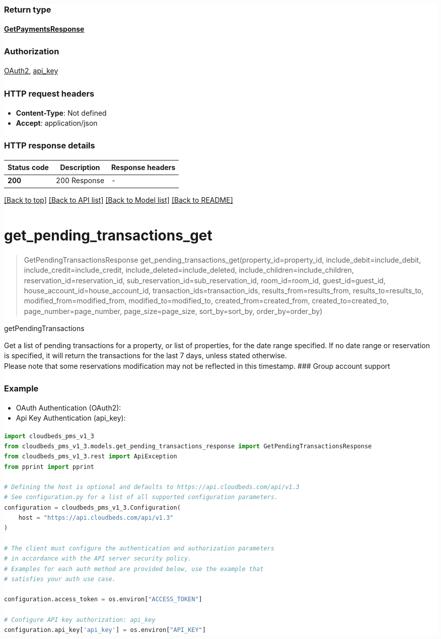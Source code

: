 ### Return type

[**GetPaymentsResponse**](GetPaymentsResponse.md)

### Authorization

[OAuth2](../README.md#OAuth2), [api_key](../README.md#api_key)

### HTTP request headers

 - **Content-Type**: Not defined
 - **Accept**: application/json

### HTTP response details

| Status code | Description | Response headers |
|-------------|-------------|------------------|
**200** | 200 Response |  -  |

[[Back to top]](#) [[Back to API list]](../README.md#documentation-for-api-endpoints) [[Back to Model list]](../README.md#documentation-for-models) [[Back to README]](../README.md)

# **get_pending_transactions_get**
> GetPendingTransactionsResponse get_pending_transactions_get(property_id=property_id, include_debit=include_debit, include_credit=include_credit, include_deleted=include_deleted, include_children=include_children, reservation_id=reservation_id, sub_reservation_id=sub_reservation_id, room_id=room_id, guest_id=guest_id, house_account_id=house_account_id, transaction_ids=transaction_ids, results_from=results_from, results_to=results_to, modified_from=modified_from, modified_to=modified_to, created_from=created_from, created_to=created_to, page_number=page_number, page_size=page_size, sort_by=sort_by, order_by=order_by)

getPendingTransactions

Get a list of pending transactions for a property, or list of properties, for the date range specified. If no date range or reservation is specified, it will return the transactions for the last 7 days, unless stated otherwise.<br /> Please note that some reservations modification may not be reflected in this timestamp. ### Group account support

### Example

* OAuth Authentication (OAuth2):
* Api Key Authentication (api_key):

```python
import cloudbeds_pms_v1_3
from cloudbeds_pms_v1_3.models.get_pending_transactions_response import GetPendingTransactionsResponse
from cloudbeds_pms_v1_3.rest import ApiException
from pprint import pprint

# Defining the host is optional and defaults to https://api.cloudbeds.com/api/v1.3
# See configuration.py for a list of all supported configuration parameters.
configuration = cloudbeds_pms_v1_3.Configuration(
    host = "https://api.cloudbeds.com/api/v1.3"
)

# The client must configure the authentication and authorization parameters
# in accordance with the API server security policy.
# Examples for each auth method are provided below, use the example that
# satisfies your auth use case.

configuration.access_token = os.environ["ACCESS_TOKEN"]

# Configure API key authorization: api_key
configuration.api_key['api_key'] = os.environ["API_KEY"]
```